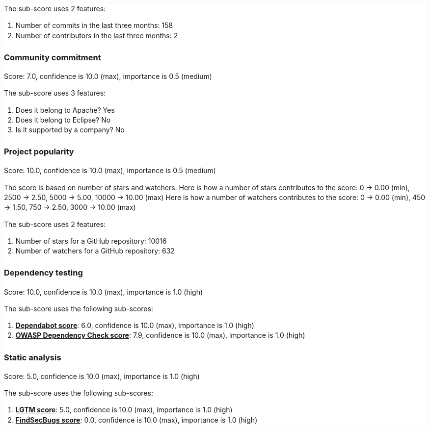 
The sub-score uses 2 features:

1.  Number of commits in the last three months: 158
1.  Number of contributors in the last three months: 2

### Community commitment

Score: 7.0, confidence is 10.0 (max), importance is 0.5 (medium)





The sub-score uses 3 features:

1.  Does it belong to Apache? Yes
1.  Does it belong to Eclipse? No
1.  Is it supported by a company? No

### Project popularity

Score: 10.0, confidence is 10.0 (max), importance is 0.5 (medium)

The score is based on number of stars and watchers.
Here is how a number of stars contributes to the score:
0 -> 0.00 (min), 2500 -> 2.50, 5000 -> 5.00, 10000 -> 10.00 (max)
Here is how a number of watchers contributes to the score:
0 -> 0.00 (min), 450 -> 1.50, 750 -> 2.50, 3000 -> 10.00 (max)



The sub-score uses 2 features:

1.  Number of stars for a GitHub repository: 10016
1.  Number of watchers for a GitHub repository: 632

### Dependency testing

Score: 10.0, confidence is 10.0 (max), importance is 1.0 (high)





The sub-score uses the following sub-scores:

1.  **[Dependabot score](#dependabot-score)**: 6.0, confidence is 10.0 (max), importance is 1.0 (high)
1.  **[OWASP Dependency Check score](#owasp-dependency-check-score)**: 7.9, confidence is 10.0 (max), importance is 1.0 (high)


### Static analysis

Score: 5.0, confidence is 10.0 (max), importance is 1.0 (high)





The sub-score uses the following sub-scores:

1.  **[LGTM score](#lgtm-score)**: 5.0, confidence is 10.0 (max), importance is 1.0 (high)
1.  **[FindSecBugs score](#findsecbugs-score)**: 0.0, confidence is 10.0 (max), importance is 1.0 (high)
